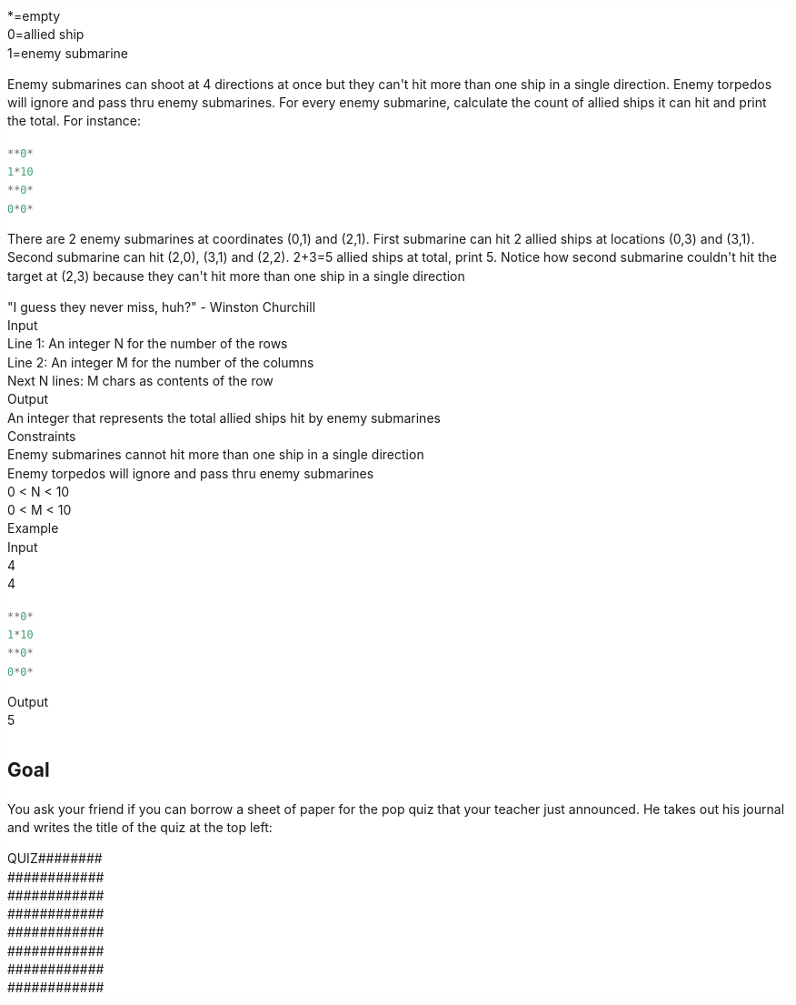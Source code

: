 *=empty  
0=allied ship  
1=enemy submarine  

Enemy submarines can shoot at 4 directions at once but they can't hit more than one ship in a single direction. Enemy torpedos will ignore and pass thru enemy submarines. For every enemy submarine, calculate the count of allied ships it can hit and print the total. For instance:
```python
**0*  
1*10  
**0*  
0*0*  
```
There are 2 enemy submarines at coordinates (0,1) and (2,1). First submarine can hit 2 allied ships at locations (0,3) and (3,1). Second submarine can hit (2,0), (3,1) and (2,2). 2+3=5 allied ships at total, print 5. Notice how second submarine couldn't hit the target at (2,3) because they can't hit more than one ship in a single direction

"I guess they never miss, huh?" - Winston Churchill  
Input  
Line 1: An integer N for the number of the rows  
Line 2: An integer M for the number of the columns  
Next N lines: M chars as contents of the row  
Output  
An integer that represents the total allied ships hit by enemy submarines  
Constraints  
Enemy submarines cannot hit more than one ship in a single direction  
Enemy torpedos will ignore and pass thru enemy submarines  
0 < N < 10  
0 < M < 10  
Example  
Input  
4  
4  
```python
**0*  
1*10  
**0*  
0*0*  
```
Output  
5  

## Goal
You ask your friend if you can borrow a sheet of paper for the pop quiz that your teacher just announced. He takes out his journal and writes the title of the quiz at the top left:  

QUIZ########  
############  
############  
############  
############  
############  
############  
############  
